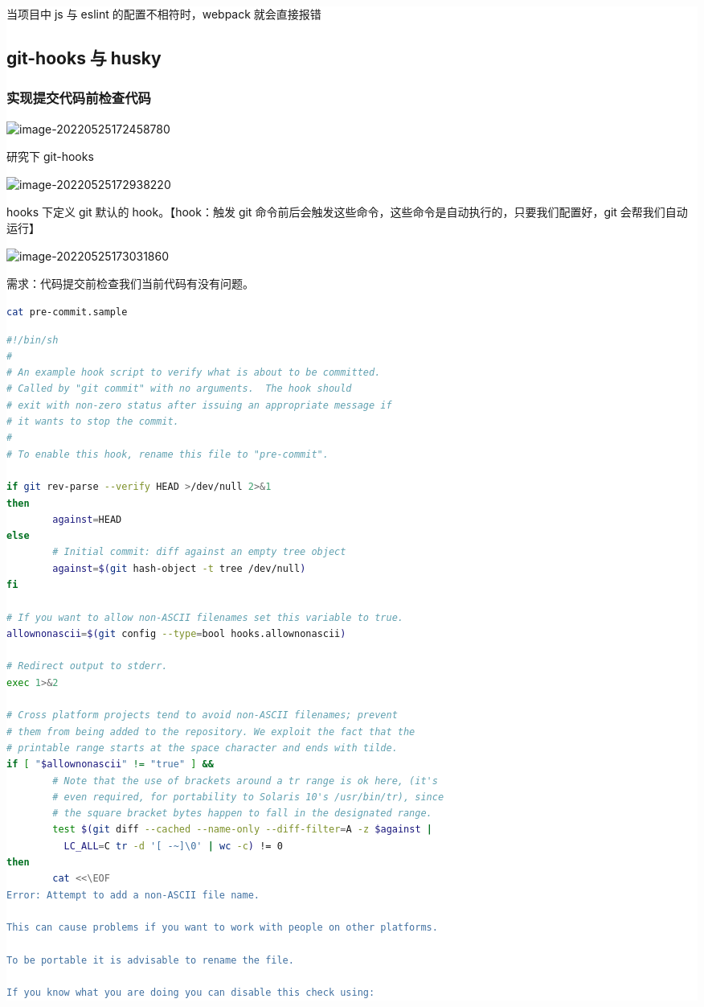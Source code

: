 当项目中 js 与 eslint 的配置不相符时，webpack 就会直接报错

## git-hooks 与 husky

### 实现提交代码前检查代码

![image-20220525172458780](https://raw.githubusercontent.com/Hbisedm/my-blob-picGo/main/img/202205251724859.png)

研究下 git-hooks

![image-20220525172938220](https://raw.githubusercontent.com/Hbisedm/my-blob-picGo/main/img/202205251729343.png)

hooks 下定义 git 默认的 hook。【hook：触发 git 命令前后会触发这些命令，这些命令是自动执行的，只要我们配置好，git 会帮我们自动运行】

![image-20220525173031860](https://raw.githubusercontent.com/Hbisedm/my-blob-picGo/main/img/202205251730985.png)

需求：代码提交前检查我们当前代码有没有问题。

```bash
cat pre-commit.sample
```

```sh
#!/bin/sh
#
# An example hook script to verify what is about to be committed.
# Called by "git commit" with no arguments.  The hook should
# exit with non-zero status after issuing an appropriate message if
# it wants to stop the commit.
#
# To enable this hook, rename this file to "pre-commit".

if git rev-parse --verify HEAD >/dev/null 2>&1
then
        against=HEAD
else
        # Initial commit: diff against an empty tree object
        against=$(git hash-object -t tree /dev/null)
fi

# If you want to allow non-ASCII filenames set this variable to true.
allownonascii=$(git config --type=bool hooks.allownonascii)

# Redirect output to stderr.
exec 1>&2

# Cross platform projects tend to avoid non-ASCII filenames; prevent
# them from being added to the repository. We exploit the fact that the
# printable range starts at the space character and ends with tilde.
if [ "$allownonascii" != "true" ] &&
        # Note that the use of brackets around a tr range is ok here, (it's
        # even required, for portability to Solaris 10's /usr/bin/tr), since
        # the square bracket bytes happen to fall in the designated range.
        test $(git diff --cached --name-only --diff-filter=A -z $against |
          LC_ALL=C tr -d '[ -~]\0' | wc -c) != 0
then
        cat <<\EOF
Error: Attempt to add a non-ASCII file name.

This can cause problems if you want to work with people on other platforms.

To be portable it is advisable to rename the file.

If you know what you are doing you can disable this check using:

```